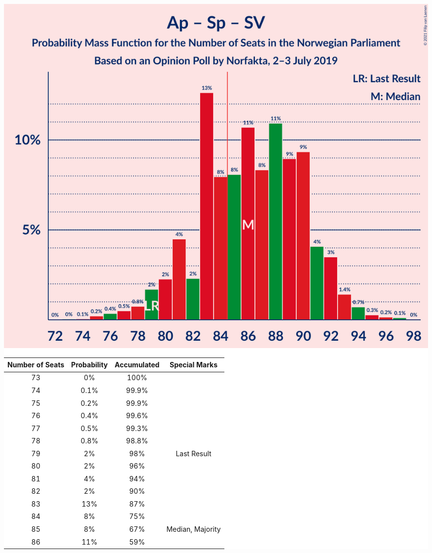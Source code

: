 ![Graph with seats probability mass function not yet produced](2019-07-03-Norfakta-coalitions-seats-pmf-ap–sp–sv.png "Seats Probability Mass Function")

| Number of Seats | Probability | Accumulated | Special Marks |
|:---------------:|:-----------:|:-----------:|:-------------:|
| 73 | 0% | 100% |  |
| 74 | 0.1% | 99.9% |  |
| 75 | 0.2% | 99.9% |  |
| 76 | 0.4% | 99.6% |  |
| 77 | 0.5% | 99.3% |  |
| 78 | 0.8% | 98.8% |  |
| 79 | 2% | 98% | Last Result |
| 80 | 2% | 96% |  |
| 81 | 4% | 94% |  |
| 82 | 2% | 90% |  |
| 83 | 13% | 87% |  |
| 84 | 8% | 75% |  |
| 85 | 8% | 67% | Median, Majority |
| 86 | 11% | 59% |  |